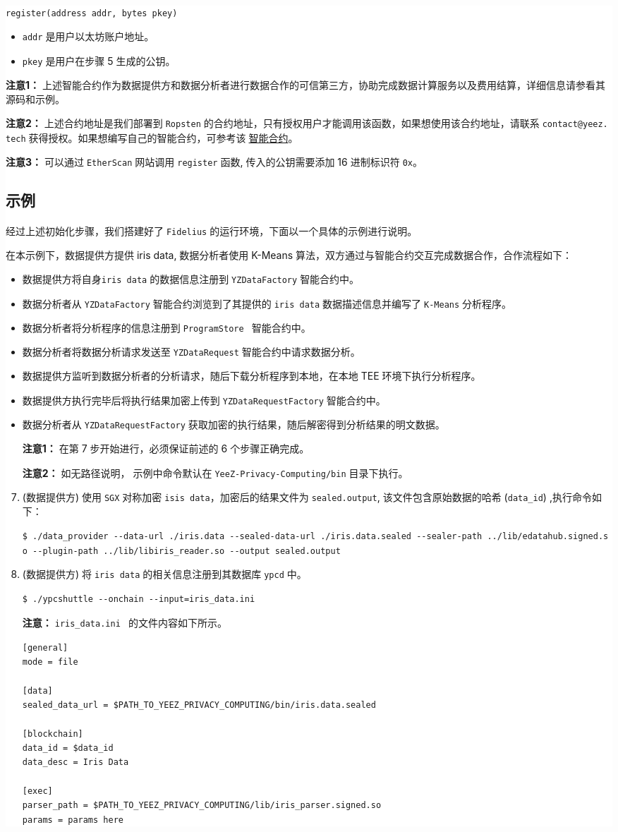   ```shell
   register(address addr, bytes pkey)
   ```

   - `addr` 是用户以太坊账户地址。

   - `pkey` 是用户在步骤 5 生成的公钥。

   **注意1：** 上述智能合约作为数据提供方和数据分析者进行数据合作的可信第三方，协助完成数据计算服务以及费用结算，详细信息请参看其源码和示例。

   **注意2：** 上述合约地址是我们部署到 `Ropsten` 的合约地址，只有授权用户才能调用该函数，如果想使用该合约地址，请联系 `contact@yeez.tech` 获得授权。如果想编写自己的智能合约，可参考该 [智能合约](https://ropsten.etherscan.io/address/0x45464EbC79186AA313A5c01D7E4447422ba36c97#code)。

   **注意3：** 可以通过 `EtherScan` 网站调用 `register` 函数, 传入的公钥需要添加 16 进制标识符 `0x`。 



## 示例

经过上述初始化步骤，我们搭建好了 `Fidelius` 的运行环境，下面以一个具体的示例进行说明。

在本示例下，数据提供方提供 iris data, 数据分析者使用 K-Means 算法，双方通过与智能合约交互完成数据合作，合作流程如下：

- 数据提供方将自身`iris data` 的数据信息注册到 `YZDataFactory` 智能合约中。

- 数据分析者从 `YZDataFactory` 智能合约浏览到了其提供的 `iris data` 数据描述信息并编写了 `K-Means` 分析程序。

- 数据分析者将分析程序的信息注册到 `ProgramStore ` 智能合约中。

- 数据分析者将数据分析请求发送至 `YZDataRequest` 智能合约中请求数据分析。

- 数据提供方监听到数据分析者的分析请求，随后下载分析程序到本地，在本地 TEE 环境下执行分析程序。

- 数据提供方执行完毕后将执行结果加密上传到 `YZDataRequestFactory` 智能合约中。

- 数据分析者从 `YZDataRequestFactory` 获取加密的执行结果，随后解密得到分析结果的明文数据。

  **注意1：** 在第 7 步开始进行，必须保证前述的 6 个步骤正确完成。

  **注意2：** 如无路径说明， 示例中命令默认在 `YeeZ-Privacy-Computing/bin` 目录下执行。

  

7. (数据提供方) 使用 `SGX` 对称加密 `isis data`，加密后的结果文件为 `sealed.output`, 该文件包含原始数据的哈希 (`data_id`) ,执行命令如下：

   ```shell
   $ ./data_provider --data-url ./iris.data --sealed-data-url ./iris.data.sealed --sealer-path ../lib/edatahub.signed.so --plugin-path ../lib/libiris_reader.so --output sealed.output
   ```

   

8. (数据提供方) 将 `iris data` 的相关信息注册到其数据库 `ypcd` 中。

   ```shell
   $ ./ypcshuttle --onchain --input=iris_data.ini
   ```

   **注意：** `iris_data.ini ` 的文件内容如下所示。

   ```shell
   [general]
   mode = file
   
   [data]
   sealed_data_url = $PATH_TO_YEEZ_PRIVACY_COMPUTING/bin/iris.data.sealed
   
   [blockchain]
   data_id = $data_id
   data_desc = Iris Data
   
   [exec]
   parser_path = $PATH_TO_YEEZ_PRIVACY_COMPUTING/lib/iris_parser.signed.so
   params = params here
   ```
